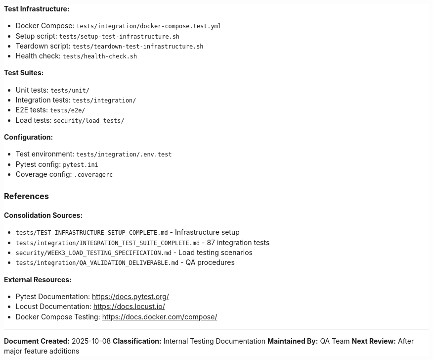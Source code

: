 **Test Infrastructure:**
- Docker Compose: `tests/integration/docker-compose.test.yml`
- Setup script: `tests/setup-test-infrastructure.sh`
- Teardown script: `tests/teardown-test-infrastructure.sh`
- Health check: `tests/health-check.sh`

**Test Suites:**
- Unit tests: `tests/unit/`
- Integration tests: `tests/integration/`
- E2E tests: `tests/e2e/`
- Load tests: `security/load_tests/`

**Configuration:**
- Test environment: `tests/integration/.env.test`
- Pytest config: `pytest.ini`
- Coverage config: `.coveragerc`

### References

**Consolidation Sources:**
- `tests/TEST_INFRASTRUCTURE_SETUP_COMPLETE.md` - Infrastructure setup
- `tests/integration/INTEGRATION_TEST_SUITE_COMPLETE.md` - 87 integration tests
- `security/WEEK3_LOAD_TESTING_SPECIFICATION.md` - Load testing scenarios
- `tests/integration/QA_VALIDATION_DELIVERABLE.md` - QA procedures

**External Resources:**
- Pytest Documentation: https://docs.pytest.org/
- Locust Documentation: https://docs.locust.io/
- Docker Compose Testing: https://docs.docker.com/compose/

---

**Document Created:** 2025-10-08
**Classification:** Internal Testing Documentation
**Maintained By:** QA Team
**Next Review:** After major feature additions

